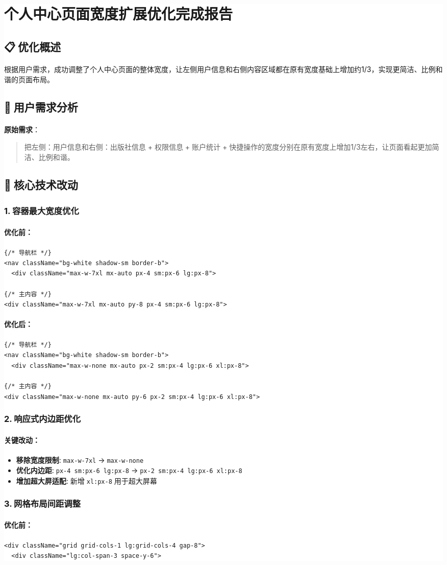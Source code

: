 # 个人中心页面宽度扩展优化完成报告

## 📋 优化概述

根据用户需求，成功调整了个人中心页面的整体宽度，让左侧用户信息和右侧内容区域都在原有宽度基础上增加约1/3，实现更简洁、比例和谐的页面布局。

## 🎯 用户需求分析

**原始需求**：
> 把左侧：用户信息和右侧：出版社信息 + 权限信息 + 账户统计 + 快捷操作的宽度分别在原有宽度上增加1/3左右，让页面看起更加简洁、比例和谐。

## 🔧 核心技术改动

### 1. 容器最大宽度优化

#### **优化前**：
```tsx
{/* 导航栏 */}
<nav className="bg-white shadow-sm border-b">
  <div className="max-w-7xl mx-auto px-4 sm:px-6 lg:px-8">

{/* 主内容 */}
<div className="max-w-7xl mx-auto py-8 px-4 sm:px-6 lg:px-8">
```

#### **优化后**：
```tsx
{/* 导航栏 */}
<nav className="bg-white shadow-sm border-b">
  <div className="max-w-none mx-auto px-2 sm:px-4 lg:px-6 xl:px-8">

{/* 主内容 */}
<div className="max-w-none mx-auto py-6 px-2 sm:px-4 lg:px-6 xl:px-8">
```

### 2. 响应式内边距优化

#### **关键改动**：
- **移除宽度限制**: `max-w-7xl` → `max-w-none`
- **优化内边距**: `px-4 sm:px-6 lg:px-8` → `px-2 sm:px-4 lg:px-6 xl:px-8`
- **增加超大屏适配**: 新增 `xl:px-8` 用于超大屏幕

### 3. 网格布局间距调整

#### **优化前**：
```tsx
<div className="grid grid-cols-1 lg:grid-cols-4 gap-8">
  <div className="lg:col-span-3 space-y-6">
```
